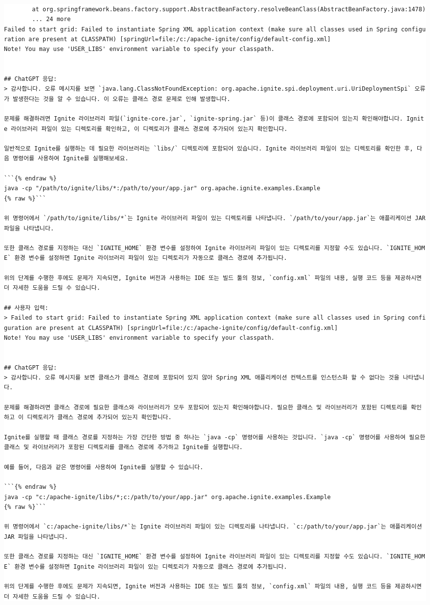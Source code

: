 ```{% endraw %}
        at org.springframework.beans.factory.support.AbstractBeanFactory.resolveBeanClass(AbstractBeanFactory.java:1478)
        ... 24 more
Failed to start grid: Failed to instantiate Spring XML application context (make sure all classes used in Spring configuration are present at CLASSPATH) [springUrl=file:/c:/apache-ignite/config/default-config.xml]
Note! You may use 'USER_LIBS' environment variable to specify your classpath.


## ChatGPT 응답:
> 감사합니다. 오류 메시지를 보면 `java.lang.ClassNotFoundException: org.apache.ignite.spi.deployment.uri.UriDeploymentSpi` 오류가 발생한다는 것을 알 수 있습니다. 이 오류는 클래스 경로 문제로 인해 발생합니다.

문제를 해결하려면 Ignite 라이브러리 파일(`ignite-core.jar`, `ignite-spring.jar` 등)이 클래스 경로에 포함되어 있는지 확인해야합니다. Ignite 라이브러리 파일이 있는 디렉토리를 확인하고, 이 디렉토리가 클래스 경로에 추가되어 있는지 확인합니다.

일반적으로 Ignite를 실행하는 데 필요한 라이브러리는 `libs/` 디렉토리에 포함되어 있습니다. Ignite 라이브러리 파일이 있는 디렉토리를 확인한 후, 다음 명령어를 사용하여 Ignite를 실행해보세요.

```{% endraw %}
java -cp "/path/to/ignite/libs/*:/path/to/your/app.jar" org.apache.ignite.examples.Example
{% raw %}```

위 명령어에서 `/path/to/ignite/libs/*`는 Ignite 라이브러리 파일이 있는 디렉토리를 나타냅니다. `/path/to/your/app.jar`는 애플리케이션 JAR 파일을 나타냅니다.

또한 클래스 경로를 지정하는 대신 `IGNITE_HOME` 환경 변수를 설정하여 Ignite 라이브러리 파일이 있는 디렉토리를 지정할 수도 있습니다. `IGNITE_HOME` 환경 변수를 설정하면 Ignite 라이브러리 파일이 있는 디렉토리가 자동으로 클래스 경로에 추가됩니다.

위의 단계를 수행한 후에도 문제가 지속되면, Ignite 버전과 사용하는 IDE 또는 빌드 툴의 정보, `config.xml` 파일의 내용, 실행 코드 등을 제공하시면 더 자세한 도움을 드릴 수 있습니다.

## 사용자 입력:
> Failed to start grid: Failed to instantiate Spring XML application context (make sure all classes used in Spring configuration are present at CLASSPATH) [springUrl=file:/c:/apache-ignite/config/default-config.xml]
Note! You may use 'USER_LIBS' environment variable to specify your classpath.


## ChatGPT 응답:
> 감사합니다. 오류 메시지를 보면 클래스가 클래스 경로에 포함되어 있지 않아 Spring XML 애플리케이션 컨텍스트를 인스턴스화 할 수 없다는 것을 나타냅니다.

문제를 해결하려면 클래스 경로에 필요한 클래스와 라이브러리가 모두 포함되어 있는지 확인해야합니다. 필요한 클래스 및 라이브러리가 포함된 디렉토리를 확인하고 이 디렉토리가 클래스 경로에 추가되어 있는지 확인합니다.

Ignite를 실행할 때 클래스 경로를 지정하는 가장 간단한 방법 중 하나는 `java -cp` 명령어를 사용하는 것입니다. `java -cp` 명령어를 사용하여 필요한 클래스 및 라이브러리가 포함된 디렉토리를 클래스 경로에 추가하고 Ignite를 실행합니다.

예를 들어, 다음과 같은 명령어를 사용하여 Ignite를 실행할 수 있습니다.

```{% endraw %}
java -cp "c:/apache-ignite/libs/*;c:/path/to/your/app.jar" org.apache.ignite.examples.Example
{% raw %}```

위 명령어에서 `c:/apache-ignite/libs/*`는 Ignite 라이브러리 파일이 있는 디렉토리를 나타냅니다. `c:/path/to/your/app.jar`는 애플리케이션 JAR 파일을 나타냅니다.

또한 클래스 경로를 지정하는 대신 `IGNITE_HOME` 환경 변수를 설정하여 Ignite 라이브러리 파일이 있는 디렉토리를 지정할 수도 있습니다. `IGNITE_HOME` 환경 변수를 설정하면 Ignite 라이브러리 파일이 있는 디렉토리가 자동으로 클래스 경로에 추가됩니다.

위의 단계를 수행한 후에도 문제가 지속되면, Ignite 버전과 사용하는 IDE 또는 빌드 툴의 정보, `config.xml` 파일의 내용, 실행 코드 등을 제공하시면 더 자세한 도움을 드릴 수 있습니다.

```